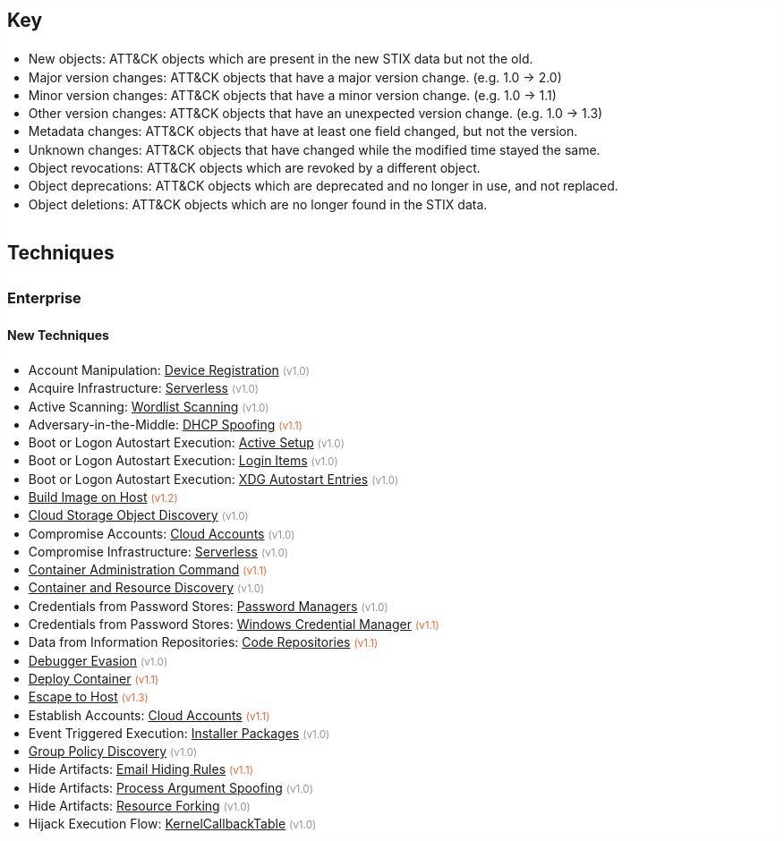 ## Key

* New objects: ATT&CK objects which are present in the new STIX data but not the old.
* Major version changes: ATT&CK objects that have a major version change. (e.g. 1.0 → 2.0)
* Minor version changes: ATT&CK objects that have a minor version change. (e.g. 1.0 → 1.1)
* Other version changes: ATT&CK objects that have an unexpected version change. (e.g. 1.0 → 1.3)
* Metadata changes: ATT&CK objects that have at least one field changed, but not the version.
* Unknown changes: ATT&CK objects that have changed while the modified time stayed the same.
* Object revocations: ATT&CK objects which are revoked by a different object.
* Object deprecations: ATT&CK objects which are deprecated and no longer in use, and not replaced.
* Object deletions: ATT&CK objects which are no longer found in the STIX data.


## Techniques

### Enterprise

#### New Techniques

* Account Manipulation: [Device Registration](/techniques/T1098/005) <small style="color:#929393">(v1.0)</small>
* Acquire Infrastructure: [Serverless](/techniques/T1583/007) <small style="color:#929393">(v1.0)</small>
* Active Scanning: [Wordlist Scanning](/techniques/T1595/003) <small style="color:#929393">(v1.0)</small>
* Adversary-in-the-Middle: [DHCP Spoofing](/techniques/T1557/003) <small style="color:#eb6635">(v1.1)</small>
* Boot or Logon Autostart Execution: [Active Setup](/techniques/T1547/014) <small style="color:#929393">(v1.0)</small>
* Boot or Logon Autostart Execution: [Login Items](/techniques/T1547/015) <small style="color:#929393">(v1.0)</small>
* Boot or Logon Autostart Execution: [XDG Autostart Entries](/techniques/T1547/013) <small style="color:#929393">(v1.0)</small>
* [Build Image on Host](/techniques/T1612) <small style="color:#eb6635">(v1.2)</small>
* [Cloud Storage Object Discovery](/techniques/T1619) <small style="color:#929393">(v1.0)</small>
* Compromise Accounts: [Cloud Accounts](/techniques/T1586/003) <small style="color:#929393">(v1.0)</small>
* Compromise Infrastructure: [Serverless](/techniques/T1584/007) <small style="color:#929393">(v1.0)</small>
* [Container Administration Command](/techniques/T1609) <small style="color:#eb6635">(v1.1)</small>
* [Container and Resource Discovery](/techniques/T1613) <small style="color:#929393">(v1.0)</small>
* Credentials from Password Stores: [Password Managers](/techniques/T1555/005) <small style="color:#929393">(v1.0)</small>
* Credentials from Password Stores: [Windows Credential Manager](/techniques/T1555/004) <small style="color:#eb6635">(v1.1)</small>
* Data from Information Repositories: [Code Repositories](/techniques/T1213/003) <small style="color:#eb6635">(v1.1)</small>
* [Debugger Evasion](/techniques/T1622) <small style="color:#929393">(v1.0)</small>
* [Deploy Container](/techniques/T1610) <small style="color:#eb6635">(v1.1)</small>
* [Escape to Host](/techniques/T1611) <small style="color:#eb6635">(v1.3)</small>
* Establish Accounts: [Cloud Accounts](/techniques/T1585/003) <small style="color:#eb6635">(v1.1)</small>
* Event Triggered Execution: [Installer Packages](/techniques/T1546/016) <small style="color:#929393">(v1.0)</small>
* [Group Policy Discovery](/techniques/T1615) <small style="color:#929393">(v1.0)</small>
* Hide Artifacts: [Email Hiding Rules](/techniques/T1564/008) <small style="color:#eb6635">(v1.1)</small>
* Hide Artifacts: [Process Argument Spoofing](/techniques/T1564/010) <small style="color:#929393">(v1.0)</small>
* Hide Artifacts: [Resource Forking](/techniques/T1564/009) <small style="color:#929393">(v1.0)</small>
* Hijack Execution Flow: [KernelCallbackTable](/techniques/T1574/013) <small style="color:#929393">(v1.0)</small>